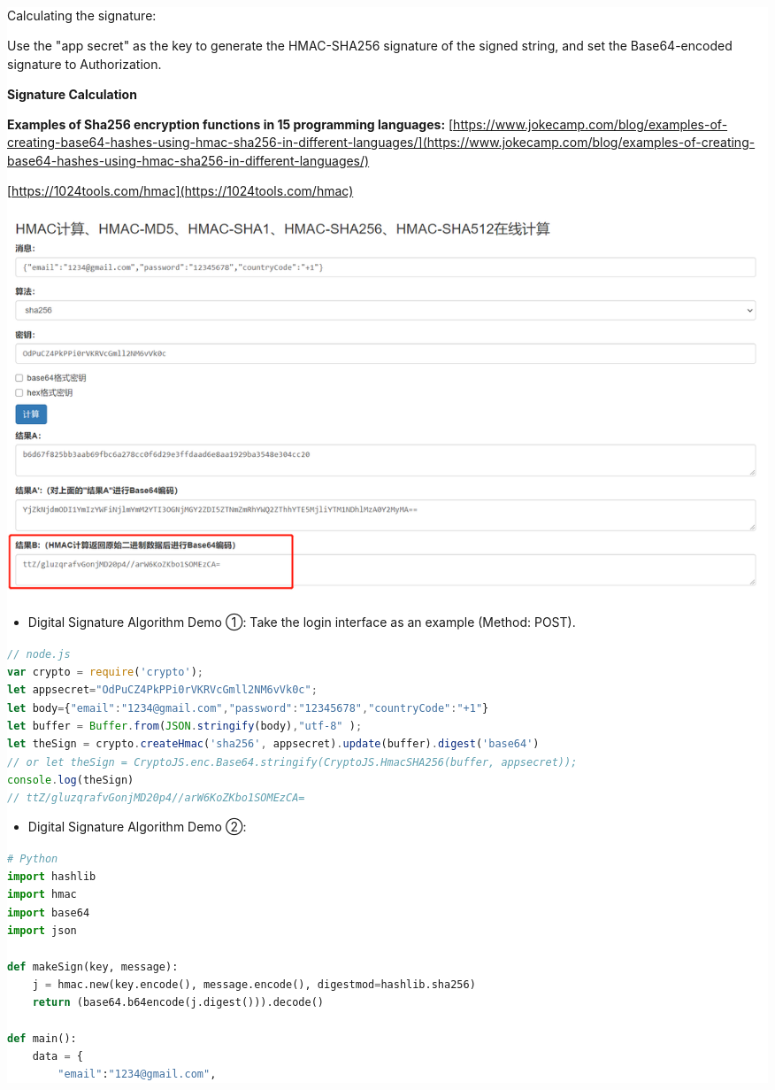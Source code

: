 Calculating the signature:

Use the "app secret" as the key to generate the HMAC-SHA256 signature of the signed string, and set the Base64-encoded signature to Authorization.

**Signature Calculation**

**Examples of Sha256 encryption functions in 15 programming languages:**
[https://www.jokecamp.com/blog/examples-of-creating-base64-hashes-using-hmac-sha256-in-different-languages/](https://www.jokecamp.com/blog/examples-of-creating-base64-hashes-using-hmac-sha256-in-different-languages/)

[https://1024tools.com/hmac](https://1024tools.com/hmac)

![calculateSignature](./img/calculateSignature.png)

- Digital Signature Algorithm Demo ①: Take the login interface as an example (Method: POST).

```JavaScript
// node.js
var crypto = require('crypto');
let appsecret="OdPuCZ4PkPPi0rVKRVcGmll2NM6vVk0c";
let body={"email":"1234@gmail.com","password":"12345678","countryCode":"+1"}
let buffer = Buffer.from(JSON.stringify(body),"utf-8" );
let theSign = crypto.createHmac('sha256', appsecret).update(buffer).digest('base64')
// or let theSign = CryptoJS.enc.Base64.stringify(CryptoJS.HmacSHA256(buffer, appsecret));
console.log(theSign)
// ttZ/gluzqrafvGonjMD20p4//arW6KoZKbo1SOMEzCA=
```

- Digital Signature Algorithm Demo ②:

```Python
# Python
import hashlib
import hmac
import base64
import json

def makeSign(key, message):
    j = hmac.new(key.encode(), message.encode(), digestmod=hashlib.sha256)
    return (base64.b64encode(j.digest())).decode()

def main():
    data = {
        "email":"1234@gmail.com",
```